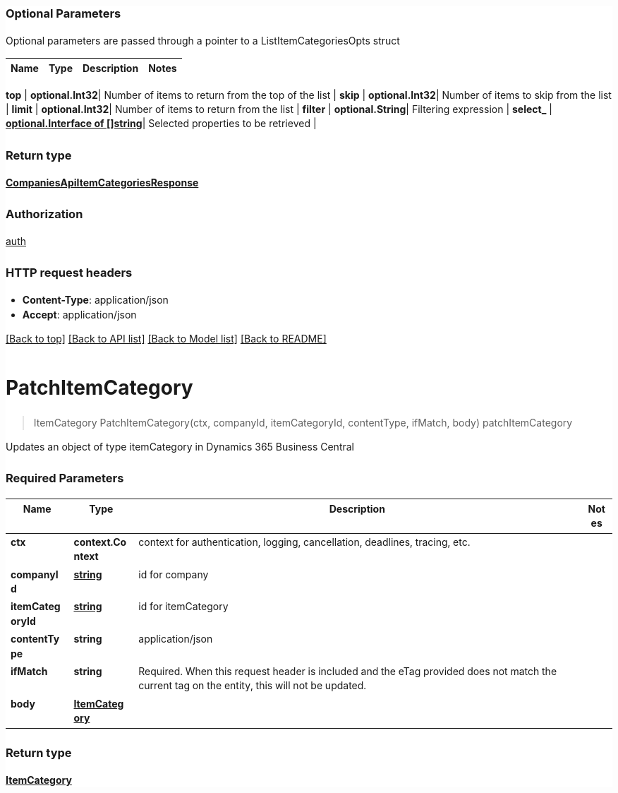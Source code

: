 ### Optional Parameters
Optional parameters are passed through a pointer to a ListItemCategoriesOpts struct

Name | Type | Description  | Notes
------------- | ------------- | ------------- | -------------

 **top** | **optional.Int32**| Number of items to return from the top of the list | 
 **skip** | **optional.Int32**| Number of items to skip from the list | 
 **limit** | **optional.Int32**| Number of items to return from the list | 
 **filter** | **optional.String**| Filtering expression | 
 **select_** | [**optional.Interface of []string**](string.md)| Selected properties to be retrieved | 

### Return type

[**CompaniesApiItemCategoriesResponse**](CompaniesAPIItemCategoriesResponse.md)

### Authorization

[auth](../README.md#auth)

### HTTP request headers

 - **Content-Type**: application/json
 - **Accept**: application/json

[[Back to top]](#) [[Back to API list]](../README.md#documentation-for-api-endpoints) [[Back to Model list]](../README.md#documentation-for-models) [[Back to README]](../README.md)

# **PatchItemCategory**
> ItemCategory PatchItemCategory(ctx, companyId, itemCategoryId, contentType, ifMatch, body)
patchItemCategory

Updates an object of type itemCategory in Dynamics 365 Business Central

### Required Parameters

Name | Type | Description  | Notes
------------- | ------------- | ------------- | -------------
 **ctx** | **context.Context** | context for authentication, logging, cancellation, deadlines, tracing, etc.
  **companyId** | [**string**](.md)| id for company | 
  **itemCategoryId** | [**string**](.md)| id for itemCategory | 
  **contentType** | **string**| application/json | 
  **ifMatch** | **string**| Required. When this request header is included and the eTag provided does not match the current tag on the entity, this will not be updated. | 
  **body** | [**ItemCategory**](ItemCategory.md)|  | 

### Return type

[**ItemCategory**](itemCategory.md)
